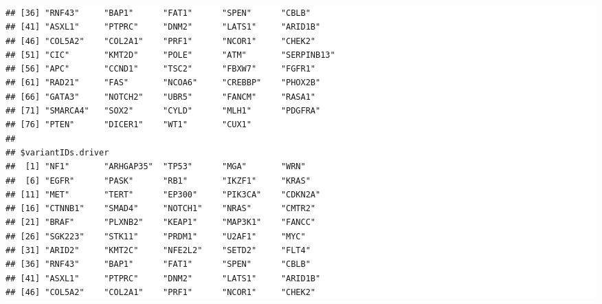     ## [36] "RNF43"     "BAP1"      "FAT1"      "SPEN"      "CBLB"     
    ## [41] "ASXL1"     "PTPRC"     "DNM2"      "LATS1"     "ARID1B"   
    ## [46] "COL5A2"    "COL2A1"    "PRF1"      "NCOR1"     "CHEK2"    
    ## [51] "CIC"       "KMT2D"     "POLE"      "ATM"       "SERPINB13"
    ## [56] "APC"       "CCND1"     "TSC2"      "FBXW7"     "FGFR1"    
    ## [61] "RAD21"     "FAS"       "NCOA6"     "CREBBP"    "PHOX2B"   
    ## [66] "GATA3"     "NOTCH2"    "UBR5"      "FANCM"     "RASA1"    
    ## [71] "SMARCA4"   "SOX2"      "CYLD"      "MLH1"      "PDGFRA"   
    ## [76] "PTEN"      "DICER1"    "WT1"       "CUX1"     
    ## 
    ## $variantIDs.driver
    ##  [1] "NF1"       "ARHGAP35"  "TP53"      "MGA"       "WRN"      
    ##  [6] "EGFR"      "PASK"      "RB1"       "IKZF1"     "KRAS"     
    ## [11] "MET"       "TERT"      "EP300"     "PIK3CA"    "CDKN2A"   
    ## [16] "CTNNB1"    "SMAD4"     "NOTCH1"    "NRAS"      "CMTR2"    
    ## [21] "BRAF"      "PLXNB2"    "KEAP1"     "MAP3K1"    "FANCC"    
    ## [26] "SGK223"    "STK11"     "PRDM1"     "U2AF1"     "MYC"      
    ## [31] "ARID2"     "KMT2C"     "NFE2L2"    "SETD2"     "FLT4"     
    ## [36] "RNF43"     "BAP1"      "FAT1"      "SPEN"      "CBLB"     
    ## [41] "ASXL1"     "PTPRC"     "DNM2"      "LATS1"     "ARID1B"   
    ## [46] "COL5A2"    "COL2A1"    "PRF1"      "NCOR1"     "CHEK2"    